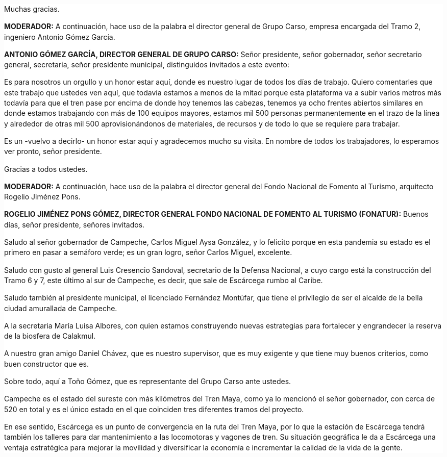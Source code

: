 Muchas gracias.

**MODERADOR:** A continuación, hace uso de la palabra el director general de
Grupo Carso, empresa encargada del Tramo 2, ingeniero Antonio Gómez García.

**ANTONIO GÓMEZ GARCÍA, DIRECTOR GENERAL DE GRUPO CARSO:** Señor presidente,
señor gobernador, señor secretario general, secretaria, señor presidente
municipal, distinguidos invitados a este evento:

Es para nosotros un orgullo y un honor estar aquí, donde es nuestro lugar de
todos los días de trabajo. Quiero comentarles que este trabajo que ustedes ven
aquí, que todavía estamos a menos de la mitad porque esta plataforma va a
subir varios metros más todavía para que el tren pase por encima de donde hoy
tenemos las cabezas, tenemos ya ocho frentes abiertos similares en donde
estamos trabajando con más de 100 equipos mayores, estamos mil 500 personas
permanentemente en el trazo de la línea y alrededor de otras mil 500
aprovisionándonos de materiales, de recursos y de todo lo que se requiere para
trabajar.

Es un -vuelvo a decirlo- un honor estar aquí y agradecemos mucho su visita. En
nombre de todos los trabajadores, lo esperamos ver pronto, señor presidente.

Gracias a todos ustedes.

**MODERADOR:** A continuación, hace uso de la palabra el director general del
Fondo Nacional de Fomento al Turismo, arquitecto Rogelio Jiménez Pons.

**ROGELIO JIMÉNEZ PONS GÓMEZ, DIRECTOR GENERAL FONDO NACIONAL DE FOMENTO AL
TURISMO (FONATUR):** Buenos días, señor presidente, señores invitados.

Saludo al señor gobernador de Campeche, Carlos Miguel Aysa González, y lo
felicito porque en esta pandemia su estado es el primero en pasar a semáforo
verde; es un gran logro, señor Carlos Miguel, excelente.

Saludo con gusto al general Luis Cresencio Sandoval, secretario de la Defensa
Nacional, a cuyo cargo está la construcción del Tramo 6 y 7, este último al
sur de Campeche, es decir, que sale de Escárcega rumbo al Caribe.

Saludo también al presidente municipal, el licenciado Fernández Montúfar, que
tiene el privilegio de ser el alcalde de la bella ciudad amurallada de
Campeche.

A la secretaria María Luisa Albores, con quien estamos construyendo nuevas
estrategias para fortalecer y engrandecer la reserva de la biosfera de
Calakmul.

A nuestro gran amigo Daniel Chávez, que es nuestro supervisor, que es muy
exigente y que tiene muy buenos criterios, como buen constructor que es.

Sobre todo, aquí a Toño Gómez, que es representante del Grupo Carso ante
ustedes.

Campeche es el estado del sureste con más kilómetros del Tren Maya, como ya lo
mencionó el señor gobernador, con cerca de 520 en total y es el único estado
en el que coinciden tres diferentes tramos del proyecto.

En ese sentido, Escárcega es un punto de convergencia en la ruta del Tren
Maya, por lo que la estación de Escárcega tendrá también los talleres para dar
mantenimiento a las locomotoras y vagones de tren. Su situación geográfica le
da a Escárcega una ventaja estratégica para mejorar la movilidad y
diversificar la economía e incrementar la calidad de la vida de la gente.
